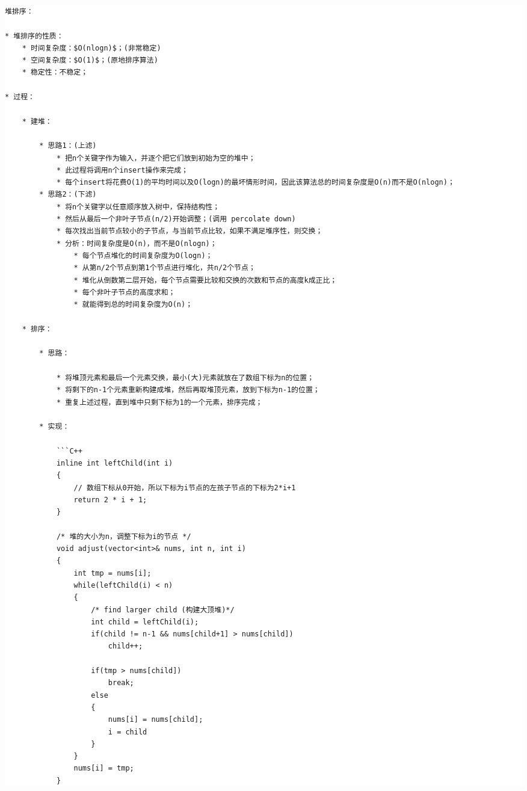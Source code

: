    堆排序：
    
    * 堆排序的性质：
        * 时间复杂度：$O(nlogn)$；(非常稳定)
        * 空间复杂度：$O(1)$；(原地排序算法)
        * 稳定性：不稳定；
    
    * 过程：
    
        * 建堆：
    
            * 思路1：(上滤)
                * 把n个关键字作为输入，并逐个把它们放到初始为空的堆中；
                * 此过程将调用n个insert操作来完成；
                * 每个insert将花费O(1)的平均时间以及O(logn)的最坏情形时间，因此该算法总的时间复杂度是O(n)而不是O(nlogn)；
            * 思路2：(下滤)
                * 将n个关键字以任意顺序放入树中，保持结构性；
                * 然后从最后一个非叶子节点(n/2)开始调整；(调用 percolate down)
                * 每次找出当前节点较小的子节点，与当前节点比较，如果不满足堆序性，则交换；
                * 分析：时间复杂度是O(n)，而不是O(nlogn)；
                    * 每个节点堆化的时间复杂度为O(logn)；
                    * 从第n/2个节点到第1个节点进行堆化，共n/2个节点；
                    * 堆化从倒数第二层开始，每个节点需要比较和交换的次数和节点的高度k成正比；
                    * 每个非叶子节点的高度求和；
                    * 就能得到总的时间复杂度为O(n)；
    
        * 排序：
    
            * 思路：
    
                * 将堆顶元素和最后一个元素交换，最小(大)元素就放在了数组下标为n的位置；
                * 将剩下的n-1个元素重新构建成堆，然后再取堆顶元素，放到下标为n-1的位置；
                * 重复上述过程，直到堆中只剩下标为1的一个元素，排序完成；
    
            * 实现：
    
                ```C++
                inline int leftChild(int i)
                {
                    // 数组下标从0开始，所以下标为i节点的左孩子节点的下标为2*i+1
                    return 2 * i + 1;
                }
                
                /* 堆的大小为n，调整下标为i的节点 */
                void adjust(vector<int>& nums, int n, int i)
                {
                    int tmp = nums[i];
                    while(leftChild(i) < n)
                    {
                        /* find larger child (构建大顶堆)*/
                        int child = leftChild(i);
                        if(child != n-1 && nums[child+1] > nums[child])
                            child++;
                        
                        if(tmp > nums[child])
                            break;
                        else
                        {
                            nums[i] = nums[child];
                            i = child
                        }
                    }
                    nums[i] = tmp;
                }
                